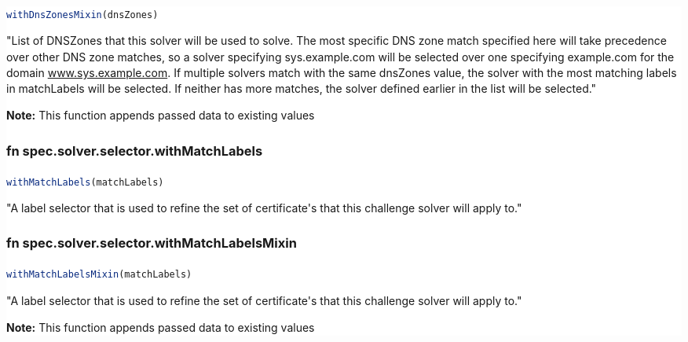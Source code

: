 ```ts
withDnsZonesMixin(dnsZones)
```

"List of DNSZones that this solver will be used to solve. The most specific DNS zone match specified here will take precedence over other DNS zone matches, so a solver specifying sys.example.com will be selected over one specifying example.com for the domain www.sys.example.com. If multiple solvers match with the same dnsZones value, the solver with the most matching labels in matchLabels will be selected. If neither has more matches, the solver defined earlier in the list will be selected."

**Note:** This function appends passed data to existing values

### fn spec.solver.selector.withMatchLabels

```ts
withMatchLabels(matchLabels)
```

"A label selector that is used to refine the set of certificate's that this challenge solver will apply to."

### fn spec.solver.selector.withMatchLabelsMixin

```ts
withMatchLabelsMixin(matchLabels)
```

"A label selector that is used to refine the set of certificate's that this challenge solver will apply to."

**Note:** This function appends passed data to existing values